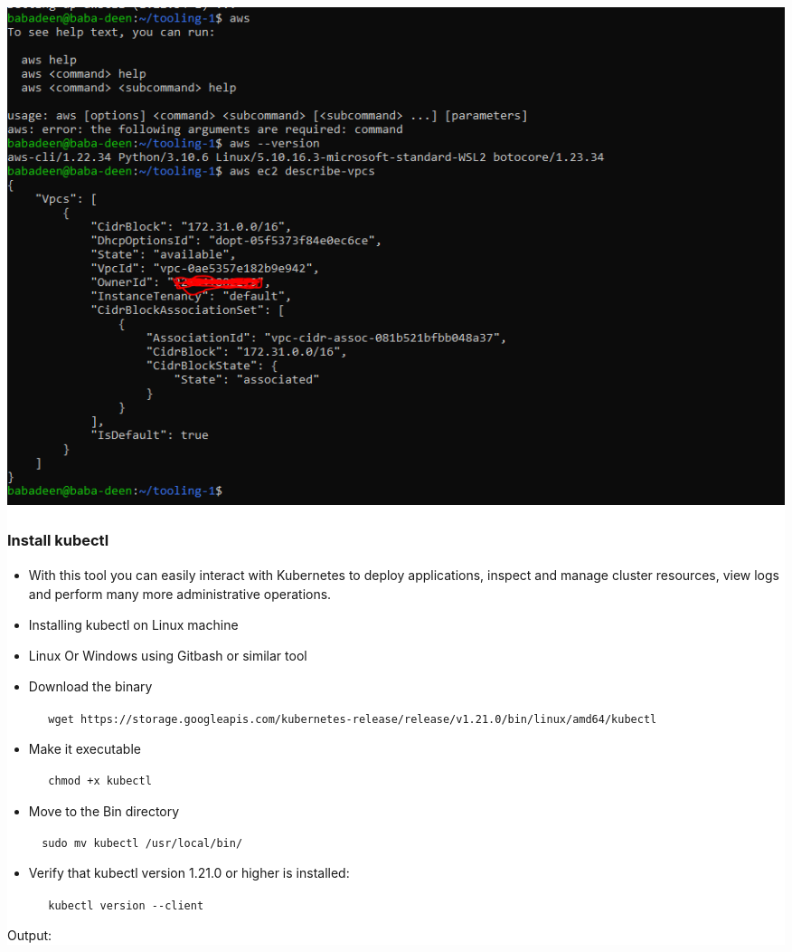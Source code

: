 ![image of aws vpc ](./Images/project-21-awscli-install.PNG)

### Install kubectl

- With this tool you can easily interact with Kubernetes to deploy applications, inspect and manage cluster resources, view logs and perform many more administrative operations.

- Installing kubectl on Linux machine

- Linux Or Windows using Gitbash or similar tool

- Download the binary

         wget https://storage.googleapis.com/kubernetes-release/release/v1.21.0/bin/linux/amd64/kubectl 

- Make it executable

         chmod +x kubectl

- Move to the Bin directory

        sudo mv kubectl /usr/local/bin/

- Verify that kubectl version 1.21.0 or higher is installed:

         kubectl version --client

Output:
